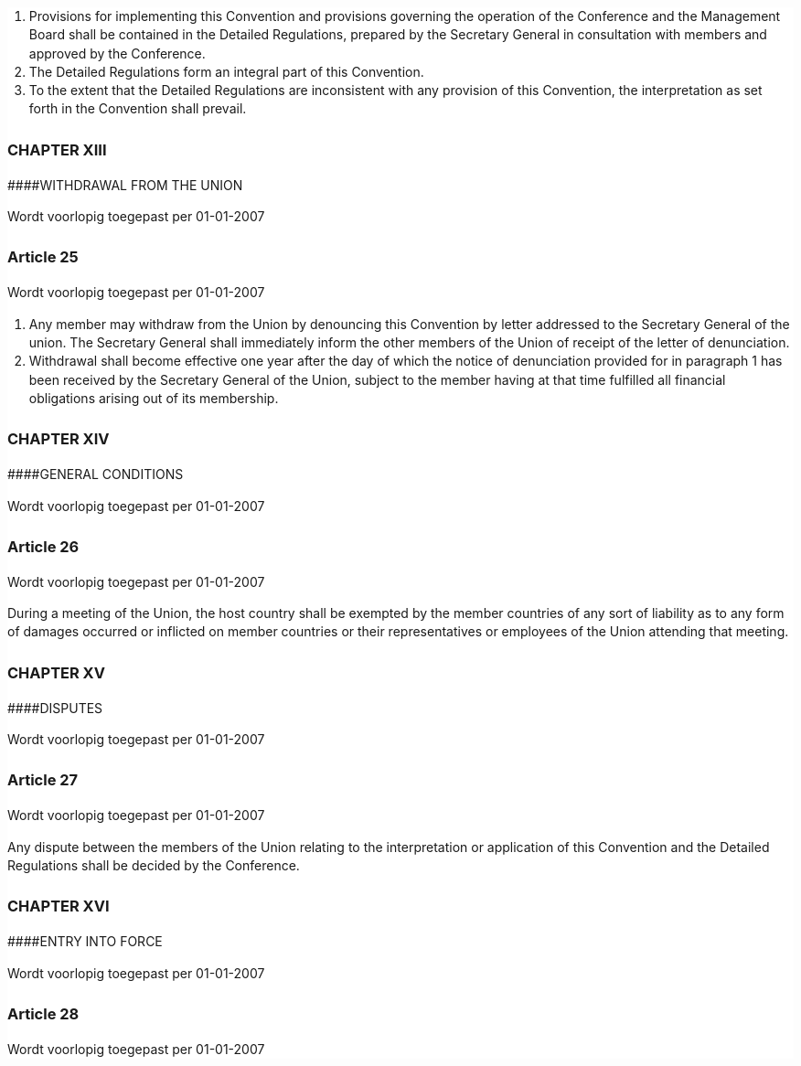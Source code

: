 1.  Provisions for implementing this Convention and provisions governing the operation of the Conference and the Management Board shall be contained in the Detailed Regulations, prepared by the Secretary General in consultation with members and approved by the Conference.   
2.  The Detailed Regulations form an integral part of this Convention.   
3.  To the extent that the Detailed Regulations are inconsistent with any provision of this Convention, the interpretation as set forth in the Convention shall prevail.  

### CHAPTER  XIII  

####WITHDRAWAL FROM THE UNION

Wordt voorlopig toegepast per 01-01-2007 

### Article  25  
Wordt voorlopig toegepast per 01-01-2007 

1.  Any member may withdraw from the Union by denouncing this Convention by letter addressed to the Secretary General of the union. The Secretary General shall immediately inform the other members of the Union of receipt of the letter of denunciation.   
2.  Withdrawal shall become effective one year after the day of which the notice of denunciation provided for in paragraph 1 has been received by the Secretary General of the Union, subject to the member having at that time fulfilled all financial obligations arising out of its membership.  

### CHAPTER  XIV  

####GENERAL CONDITIONS

Wordt voorlopig toegepast per 01-01-2007 

### Article  26  
Wordt voorlopig toegepast per 01-01-2007 

During a meeting of the Union, the host country shall be exempted by the member countries of any sort of liability as to any form of damages occurred or inflicted on member countries or their representatives or employees of the Union attending that meeting. 

### CHAPTER  XV  

####DISPUTES

Wordt voorlopig toegepast per 01-01-2007 

### Article  27  
Wordt voorlopig toegepast per 01-01-2007 

Any dispute between the members of the Union relating to the interpretation or application of this Convention and the Detailed Regulations shall be decided by the Conference. 

### CHAPTER  XVI  

####ENTRY INTO FORCE

Wordt voorlopig toegepast per 01-01-2007 

### Article  28  
Wordt voorlopig toegepast per 01-01-2007 
